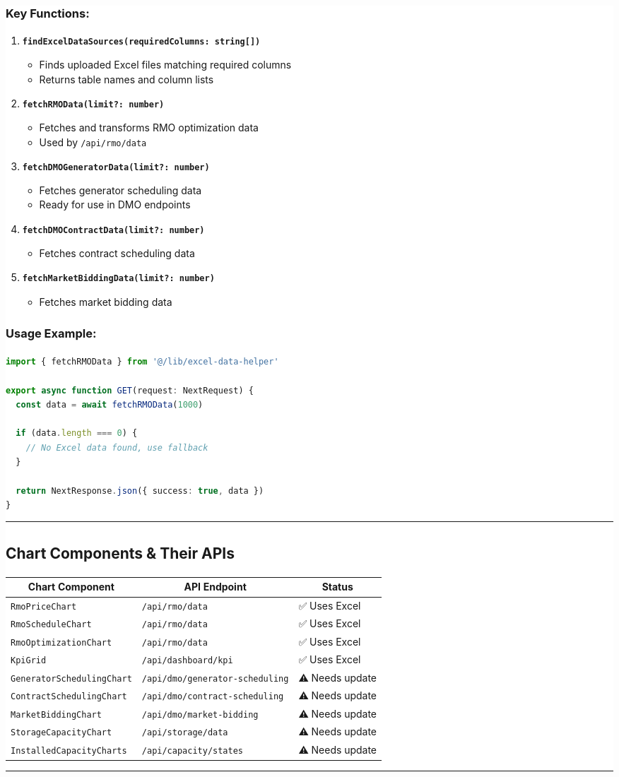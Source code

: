 ### Key Functions:

1. **`findExcelDataSources(requiredColumns: string[])`**
   - Finds uploaded Excel files matching required columns
   - Returns table names and column lists

2. **`fetchRMOData(limit?: number)`**
   - Fetches and transforms RMO optimization data
   - Used by `/api/rmo/data`

3. **`fetchDMOGeneratorData(limit?: number)`**
   - Fetches generator scheduling data
   - Ready for use in DMO endpoints

4. **`fetchDMOContractData(limit?: number)`**
   - Fetches contract scheduling data

5. **`fetchMarketBiddingData(limit?: number)`**
   - Fetches market bidding data

### Usage Example:

```typescript
import { fetchRMOData } from '@/lib/excel-data-helper'

export async function GET(request: NextRequest) {
  const data = await fetchRMOData(1000)
  
  if (data.length === 0) {
    // No Excel data found, use fallback
  }
  
  return NextResponse.json({ success: true, data })
}
```

---

## Chart Components & Their APIs

| Chart Component | API Endpoint | Status |
|-----------------|--------------|--------|
| `RmoPriceChart` | `/api/rmo/data` | ✅ Uses Excel |
| `RmoScheduleChart` | `/api/rmo/data` | ✅ Uses Excel |
| `RmoOptimizationChart` | `/api/rmo/data` | ✅ Uses Excel |
| `KpiGrid` | `/api/dashboard/kpi` | ✅ Uses Excel |
| `GeneratorSchedulingChart` | `/api/dmo/generator-scheduling` | ⚠️ Needs update |
| `ContractSchedulingChart` | `/api/dmo/contract-scheduling` | ⚠️ Needs update |
| `MarketBiddingChart` | `/api/dmo/market-bidding` | ⚠️ Needs update |
| `StorageCapacityChart` | `/api/storage/data` | ⚠️ Needs update |
| `InstalledCapacityCharts` | `/api/capacity/states` | ⚠️ Needs update |

---
